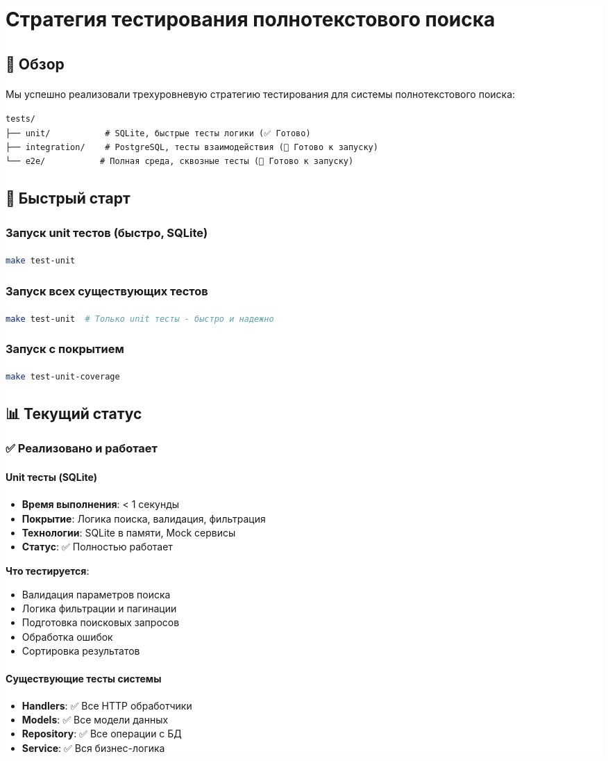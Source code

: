 # Стратегия тестирования полнотекстового поиска

## 🎯 Обзор

Мы успешно реализовали трехуровневую стратегию тестирования для системы полнотекстового поиска:

```
tests/
├── unit/           # SQLite, быстрые тесты логики (✅ Готово)
├── integration/    # PostgreSQL, тесты взаимодействия (🚧 Готово к запуску)
└── e2e/           # Полная среда, сквозные тесты (🚧 Готово к запуску)
```

## 🚀 Быстрый старт

### Запуск unit тестов (быстро, SQLite)
```bash
make test-unit
```

### Запуск всех существующих тестов
```bash
make test-unit  # Только unit тесты - быстро и надежно
```

### Запуск с покрытием
```bash
make test-unit-coverage
```

## 📊 Текущий статус

### ✅ Реализовано и работает

#### Unit тесты (SQLite)
- **Время выполнения**: < 1 секунды
- **Покрытие**: Логика поиска, валидация, фильтрация
- **Технологии**: SQLite в памяти, Mock сервисы
- **Статус**: ✅ Полностью работает

**Что тестируется**:
- Валидация параметров поиска
- Логика фильтрации и пагинации
- Подготовка поисковых запросов
- Обработка ошибок
- Сортировка результатов

#### Существующие тесты системы
- **Handlers**: ✅ Все HTTP обработчики
- **Models**: ✅ Все модели данных
- **Repository**: ✅ Все операции с БД
- **Service**: ✅ Вся бизнес-логика
